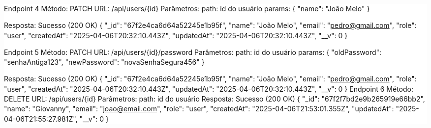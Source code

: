 Endpoint 4
Método: PATCH
URL: /api/users/{id}
Parâmetros:
path: id do usuário
params: {
  "name": "João Melo"
}

Resposta:
Sucesso (200 OK)
{
  "_id": "67f2e4ca6d64a52245e1b95f",
  "name": "João Melo",
  "email": "pedro@gmail.com",
  "role": "user",
  "createdAt": "2025-04-06T20:32:10.443Z",
  "updatedAt": "2025-04-06T20:32:10.443Z",
  "__v": 0
}

Endpoint 5
Método: PATCH
URL: /api/users/{id}/password
Parâmetros:
path: id do usuário
params: {
  "oldPassword": "senhaAntiga123",
  "newPassword": "novaSenhaSegura456"
}

Resposta:
Sucesso (200 OK)
{
  "_id": "67f2e4ca6d64a52245e1b95f",
  "name": "João Melo",
  "email": "pedro@gmail.com",
  "role": "user",
  "createdAt": "2025-04-06T20:32:10.443Z",
  "updatedAt": "2025-04-06T20:32:10.443Z",
  "__v": 0
}
Endpoint 6
Método: DELETE
URL: /api/users/{id}
Parâmetros:
path: id do usuário
Resposta:
Sucesso (200 OK)
{
  "_id": "67f2f7bd2e9b265919e66bb2",
  "name": "Giovanny",
  "email": "joao@email.com",
  "role": "user",
  "createdAt": "2025-04-06T21:53:01.355Z",
  "updatedAt": "2025-04-06T21:55:27.981Z",
  "__v": 0
}
